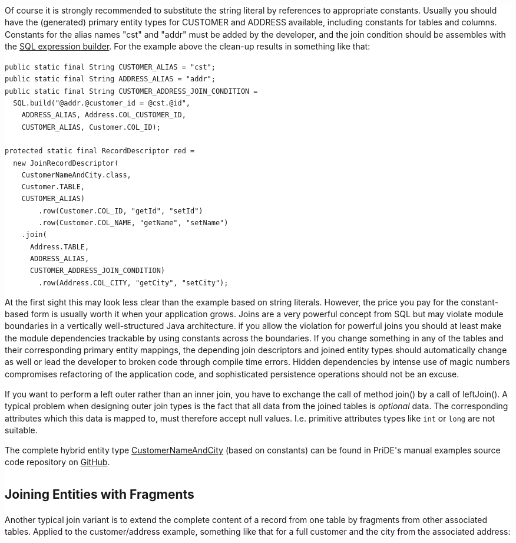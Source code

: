 Of course it is strongly recommended to substitute the string literal by references to appropriate constants. Usually you should have the (generated) primary entity types for CUSTOMER and ADDRESS available, including constants for tables and columns. Constants for the alias names "cst" and "addr" must be added by the developer, and the join condition should be assembles with the [SQL expression builder](#sql-expression-builder). For the example above the clean-up results in something like that:

```
public static final String CUSTOMER_ALIAS = "cst";
public static final String ADDRESS_ALIAS = "addr";
public static final String CUSTOMER_ADDRESS_JOIN_CONDITION =
  SQL.build("@addr.@customer_id = @cst.@id",
    ADDRESS_ALIAS, Address.COL_CUSTOMER_ID,
    CUSTOMER_ALIAS, Customer.COL_ID);

protected static final RecordDescriptor red =
  new JoinRecordDescriptor(
    CustomerNameAndCity.class,
    Customer.TABLE,
    CUSTOMER_ALIAS)
        .row(Customer.COL_ID, "getId", "setId")
        .row(Customer.COL_NAME, "getName", "setName")
    .join(
      Address.TABLE,
      ADDRESS_ALIAS,
      CUSTOMER_ADDRESS_JOIN_CONDITION)
        .row(Address.COL_CITY, "getCity", "setCity");
```

At the first sight this may look less clear than the example based on string literals. However, the price you pay for the constant-based form is usually worth it when your application grows. Joins are a very powerful concept from SQL but may violate module boundaries in a vertically well-structured Java architecture. if you allow the violation for powerful joins you should at least make the module dependencies trackable by using constants across the boundaries. If you change something in any of the tables and their corresponding primary entity mappings, the depending join descriptors and joined entity types should automatically change as well or lead the developer to broken code through compile time errors. Hidden dependencies by intense use of magic numbers compromises refactoring of the application code, and sophisticated persistence operations should not be an excuse.

If you want to perform a left outer rather than an inner join, you have to exchange the call of method join() by a call of leftJoin(). A typical problem when designing outer join types is the fact that all data from the joined tables is *optional* data. The corresponding attributes which this data is mapped to, must therefore accept null values. I.e. primitive attributes types like `int` or `long` are not suitable.

The complete hybrid entity type [CustomerNameAndCity](https://github.com/j-pride/manual-example-code/blob/master/src/main/java/joins/CustomerNameAndCity.java) (based on constants) can be found in PriDE's manual examples source code repository on [GitHub](https://github.com/j-pride/manual-example-code).

## Joining Entities with Fragments

Another typical join variant is to extend the complete content of a record from one table by fragments from other associated tables. Applied to the customer/address example, something like that for a full customer and the city from the associated address:
